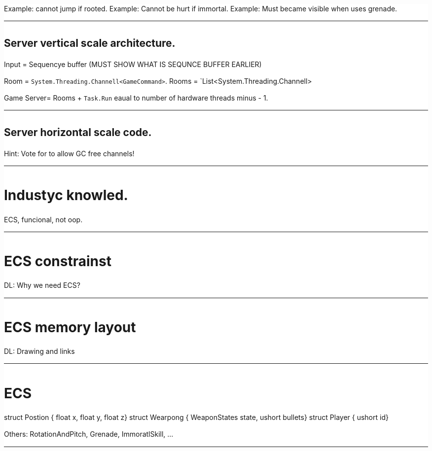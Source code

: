 Example: cannot jump if rooted.
Example: Cannot be hurt if immortal.
Example: Must became visible when uses grenade.

---

## Server vertical scale architecture.

Input = Sequencye buffer (MUST SHOW WHAT IS SEQUNCE BUFFER EARLIER)

Room = `System.Threading.Channell<GameCommand>`. Rooms = `List<System.Threading.Channell<GameCommand>>

Game Server= Rooms + `Task.Run` eaual to number of hardware threads minus - 1.

---

## Server horizontal scale code.


Hint: Vote for  to allow GC free channels!

---

# Industyc knowled.

ECS, funcional, not oop.

---

# ECS constrainst

DL: Why we need ECS?

---

# ECS memory layout

DL: Drawing and links

---

# ECS

struct Postion { float x, float y, float z}
struct Wearpong { WeaponStates state, ushort bullets}
struct Player { ushort id}

Others: RotationAndPitch, Grenade, ImmoratlSkill, ...

---
